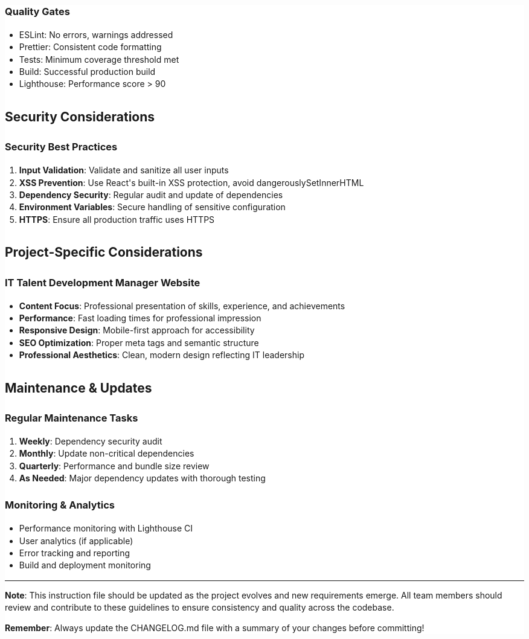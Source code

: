 ### Quality Gates
- ESLint: No errors, warnings addressed
- Prettier: Consistent code formatting
- Tests: Minimum coverage threshold met
- Build: Successful production build
- Lighthouse: Performance score > 90

## Security Considerations

### Security Best Practices
1. **Input Validation**: Validate and sanitize all user inputs
2. **XSS Prevention**: Use React's built-in XSS protection, avoid dangerouslySetInnerHTML
3. **Dependency Security**: Regular audit and update of dependencies
4. **Environment Variables**: Secure handling of sensitive configuration
5. **HTTPS**: Ensure all production traffic uses HTTPS

## Project-Specific Considerations

### IT Talent Development Manager Website
- **Content Focus**: Professional presentation of skills, experience, and achievements
- **Performance**: Fast loading times for professional impression
- **Responsive Design**: Mobile-first approach for accessibility
- **SEO Optimization**: Proper meta tags and semantic structure
- **Professional Aesthetics**: Clean, modern design reflecting IT leadership

## Maintenance & Updates

### Regular Maintenance Tasks
1. **Weekly**: Dependency security audit
2. **Monthly**: Update non-critical dependencies
3. **Quarterly**: Performance and bundle size review
4. **As Needed**: Major dependency updates with thorough testing

### Monitoring & Analytics
- Performance monitoring with Lighthouse CI
- User analytics (if applicable)
- Error tracking and reporting
- Build and deployment monitoring

---

**Note**: This instruction file should be updated as the project evolves and new requirements emerge. All team members should review and contribute to these guidelines to ensure consistency and quality across the codebase.

**Remember**: Always update the CHANGELOG.md file with a summary of your changes before committing!
